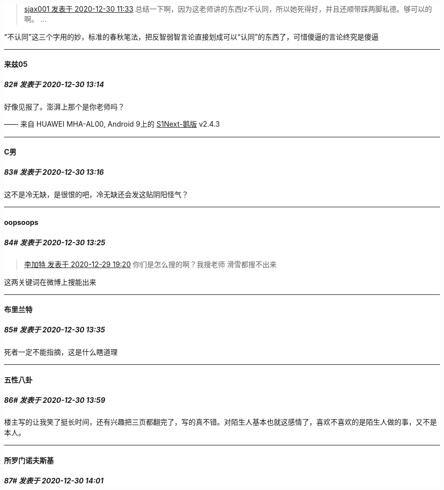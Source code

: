 
<blockquote><a href="httphttps://bbs.saraba1st.com/2b/forum.php?mod=redirect&amp;goto=findpost&amp;pid=49886700&amp;ptid=1980176" target="_blank">sjax001 发表于 2020-12-30 11:33</a>
总结一下啊，因为这老师讲的东西lz不认同，所以她死得好，并且还顺带踩两脚私德。够可以的啊。 ...</blockquote>
“不认同”这三个字用的妙，标准的春秋笔法，把反智弱智言论直接划成可以“认同”的东西了，可惜傻逼的言论终究是傻逼


-----

####  来兹05  
##### 82#       发表于 2020-12-30 13:14


好像见报了。澎湃上那个是你老师吗？

—— 来自 HUAWEI MHA-AL00, Android 9上的 [S1Next-鹅版](https://github.com/ykrank/S1-Next/releases) v2.4.3


-----

####  C男  
##### 83#       发表于 2020-12-30 13:16


这不是冷无缺，是很恨的吧，冷无缺还会发这贴阴阳怪气？


-----

####  oopsoops  
##### 84#       发表于 2020-12-30 13:25


<blockquote><a href="httphttps://bbs.saraba1st.com/2b/forum.php?mod=redirect&amp;goto=findpost&amp;pid=49881326&amp;ptid=1980176" target="_blank">李加特 发表于 2020-12-29 19:20</a>
你们是怎么搜的啊？我搜老师 滑雪都搜不出来</blockquote>
这两关键词在微博上搜能出来


-----

####  布里兰特  
##### 85#       发表于 2020-12-30 13:35


死者一定不能指摘，这是什么瞎道理


-----

####  五性八卦  
##### 86#       发表于 2020-12-30 13:59


楼主写的让我笑了挺长时间，还有兴趣把三页都翻完了，写的真不错。对陌生人基本也就这感情了，喜欢不喜欢的是陌生人做的事，又不是本人。


-----

####  所罗门诺夫斯基  
##### 87#       发表于 2020-12-30 14:01
